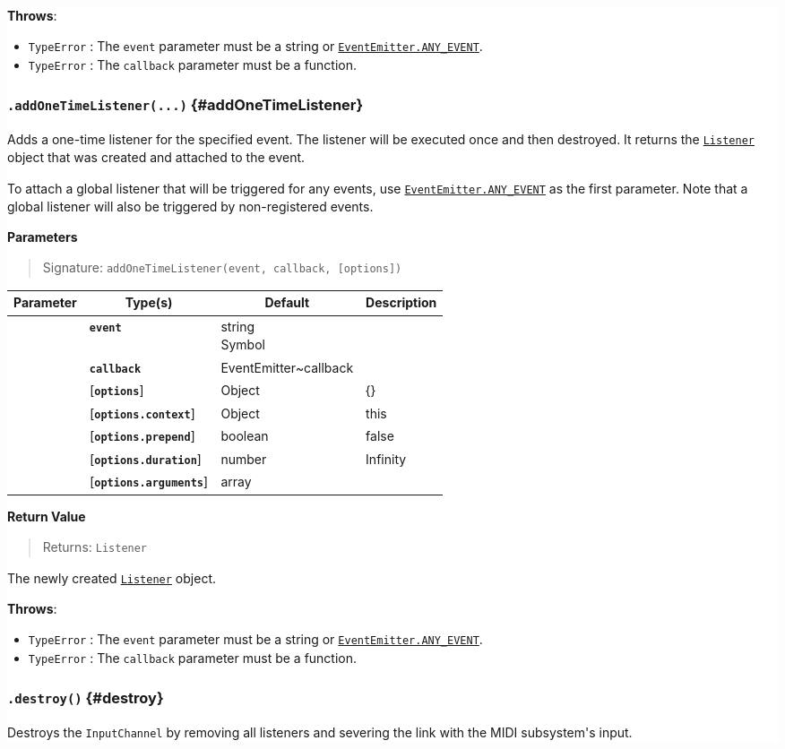 
**Throws**:
  * `TypeError` : The `event` parameter must be a string or
[`EventEmitter.ANY_EVENT`](EventEmitter#ANY_EVENT).
  * `TypeError` : The `callback` parameter must be a function.


### `.addOneTimeListener(...)` {#addOneTimeListener}


Adds a one-time listener for the specified event. The listener will be executed once and then
destroyed. It returns the [`Listener`](Listener) object that was created and attached
to the event.

To attach a global listener that will be triggered for any events, use
[`EventEmitter.ANY_EVENT`](EventEmitter#ANY_EVENT) as the first parameter. Note that a
global listener will also be triggered by non-registered events.


  **Parameters**

  > Signature: `addOneTimeListener(event, callback, [options])`

  <div class="parameter-table-container">

  | Parameter    | Type(s)      | Default      | Description  |
  | ------------ | ------------ | ------------ | ------------ |
    |**`event`** | string<br />Symbol<br /> ||The event to listen to|
    |**`callback`** | EventEmitter~callback<br /> ||The callback function to execute when the event occurs|
    |[**`options`**] | Object<br /> |{}||
    |[**`options.context`**] | Object<br /> |this|The context to invoke the callback function in.|
    |[**`options.prepend`**] | boolean<br /> |false|Whether the listener should be added at the beginning of the listeners array and thus executed first.|
    |[**`options.duration`**] | number<br /> |Infinity|The number of milliseconds before the listener automatically expires.|
    |[**`options.arguments`**] | array<br /> ||An array of arguments which will be passed separately to the callback function. This array is stored in the [`arguments`](Listener#arguments) property of the [`Listener`](Listener) object and can be retrieved or modified as desired.|

  </div>


**Return Value**

> Returns: `Listener`<br />

The newly created [`Listener`](Listener) object.


**Throws**:
  * `TypeError` : The `event` parameter must be a string or
[`EventEmitter.ANY_EVENT`](EventEmitter#ANY_EVENT).
  * `TypeError` : The `callback` parameter must be a function.


### `.destroy()` {#destroy}


Destroys the `InputChannel` by removing all listeners and severing the link with the MIDI
subsystem's input.
